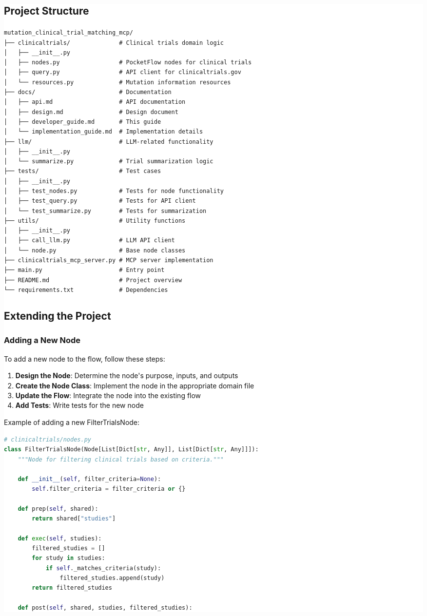 ## Project Structure

```
mutation_clinical_trial_matching_mcp/
├── clinicaltrials/              # Clinical trials domain logic
│   ├── __init__.py
│   ├── nodes.py                 # PocketFlow nodes for clinical trials
│   ├── query.py                 # API client for clinicaltrials.gov
│   └── resources.py             # Mutation information resources
├── docs/                        # Documentation
│   ├── api.md                   # API documentation
│   ├── design.md                # Design document
│   ├── developer_guide.md       # This guide
│   └── implementation_guide.md  # Implementation details
├── llm/                         # LLM-related functionality
│   ├── __init__.py
│   └── summarize.py             # Trial summarization logic
├── tests/                       # Test cases
│   ├── __init__.py
│   ├── test_nodes.py            # Tests for node functionality
│   ├── test_query.py            # Tests for API client
│   └── test_summarize.py        # Tests for summarization
├── utils/                       # Utility functions
│   ├── __init__.py
│   ├── call_llm.py              # LLM API client
│   └── node.py                  # Base node classes
├── clinicaltrials_mcp_server.py # MCP server implementation
├── main.py                      # Entry point
├── README.md                    # Project overview
└── requirements.txt             # Dependencies
```

## Extending the Project

### Adding a New Node

To add a new node to the flow, follow these steps:

1. **Design the Node**: Determine the node's purpose, inputs, and outputs
2. **Create the Node Class**: Implement the node in the appropriate domain file
3. **Update the Flow**: Integrate the node into the existing flow
4. **Add Tests**: Write tests for the new node

Example of adding a new FilterTrialsNode:

```python
# clinicaltrials/nodes.py
class FilterTrialsNode(Node[List[Dict[str, Any]], List[Dict[str, Any]]]):
    """Node for filtering clinical trials based on criteria."""
    
    def __init__(self, filter_criteria=None):
        self.filter_criteria = filter_criteria or {}
    
    def prep(self, shared):
        return shared["studies"]
        
    def exec(self, studies):
        filtered_studies = []
        for study in studies:
            if self._matches_criteria(study):
                filtered_studies.append(study)
        return filtered_studies
        
    def post(self, shared, studies, filtered_studies):
```
